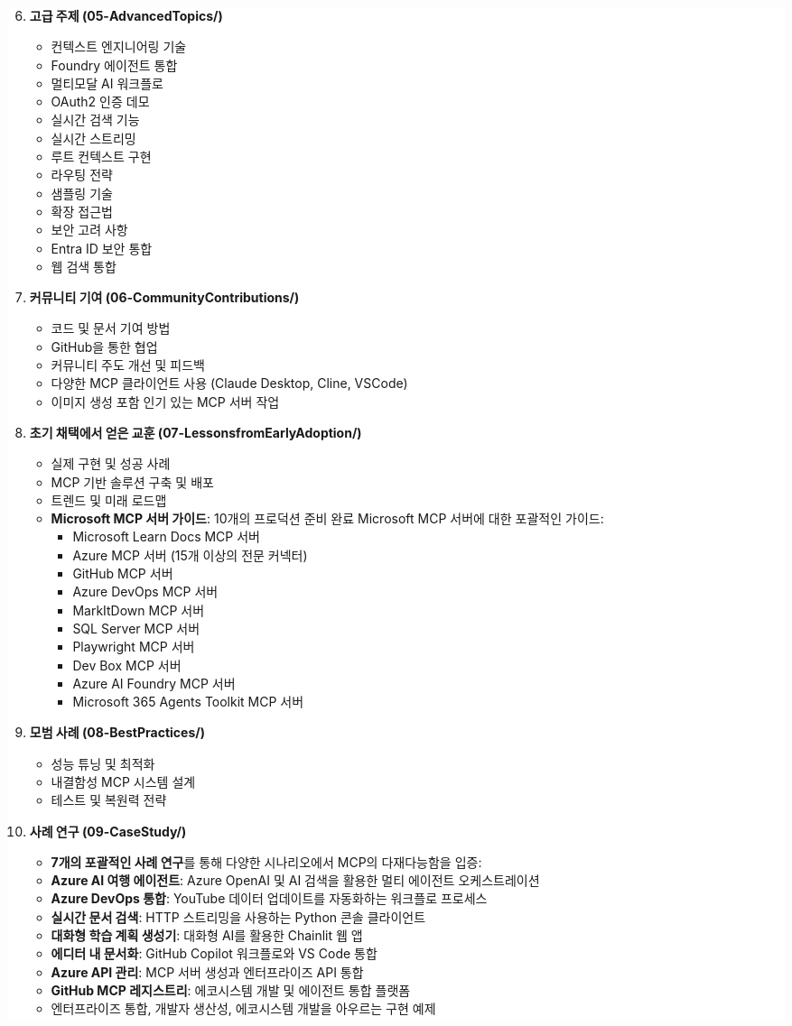6. **고급 주제 (05-AdvancedTopics/)**
   - 컨텍스트 엔지니어링 기술
   - Foundry 에이전트 통합
   - 멀티모달 AI 워크플로
   - OAuth2 인증 데모
   - 실시간 검색 기능
   - 실시간 스트리밍
   - 루트 컨텍스트 구현
   - 라우팅 전략
   - 샘플링 기술
   - 확장 접근법
   - 보안 고려 사항
   - Entra ID 보안 통합
   - 웹 검색 통합

7. **커뮤니티 기여 (06-CommunityContributions/)**
   - 코드 및 문서 기여 방법
   - GitHub을 통한 협업
   - 커뮤니티 주도 개선 및 피드백
   - 다양한 MCP 클라이언트 사용 (Claude Desktop, Cline, VSCode)
   - 이미지 생성 포함 인기 있는 MCP 서버 작업

8. **초기 채택에서 얻은 교훈 (07-LessonsfromEarlyAdoption/)**
   - 실제 구현 및 성공 사례
   - MCP 기반 솔루션 구축 및 배포
   - 트렌드 및 미래 로드맵
   - **Microsoft MCP 서버 가이드**: 10개의 프로덕션 준비 완료 Microsoft MCP 서버에 대한 포괄적인 가이드:
     - Microsoft Learn Docs MCP 서버
     - Azure MCP 서버 (15개 이상의 전문 커넥터)
     - GitHub MCP 서버
     - Azure DevOps MCP 서버
     - MarkItDown MCP 서버
     - SQL Server MCP 서버
     - Playwright MCP 서버
     - Dev Box MCP 서버
     - Azure AI Foundry MCP 서버
     - Microsoft 365 Agents Toolkit MCP 서버

9. **모범 사례 (08-BestPractices/)**
   - 성능 튜닝 및 최적화
   - 내결함성 MCP 시스템 설계
   - 테스트 및 복원력 전략

10. **사례 연구 (09-CaseStudy/)**
    - **7개의 포괄적인 사례 연구**를 통해 다양한 시나리오에서 MCP의 다재다능함을 입증:
    - **Azure AI 여행 에이전트**: Azure OpenAI 및 AI 검색을 활용한 멀티 에이전트 오케스트레이션
    - **Azure DevOps 통합**: YouTube 데이터 업데이트를 자동화하는 워크플로 프로세스
    - **실시간 문서 검색**: HTTP 스트리밍을 사용하는 Python 콘솔 클라이언트
    - **대화형 학습 계획 생성기**: 대화형 AI를 활용한 Chainlit 웹 앱
    - **에디터 내 문서화**: GitHub Copilot 워크플로와 VS Code 통합
    - **Azure API 관리**: MCP 서버 생성과 엔터프라이즈 API 통합
    - **GitHub MCP 레지스트리**: 에코시스템 개발 및 에이전트 통합 플랫폼
    - 엔터프라이즈 통합, 개발자 생산성, 에코시스템 개발을 아우르는 구현 예제
